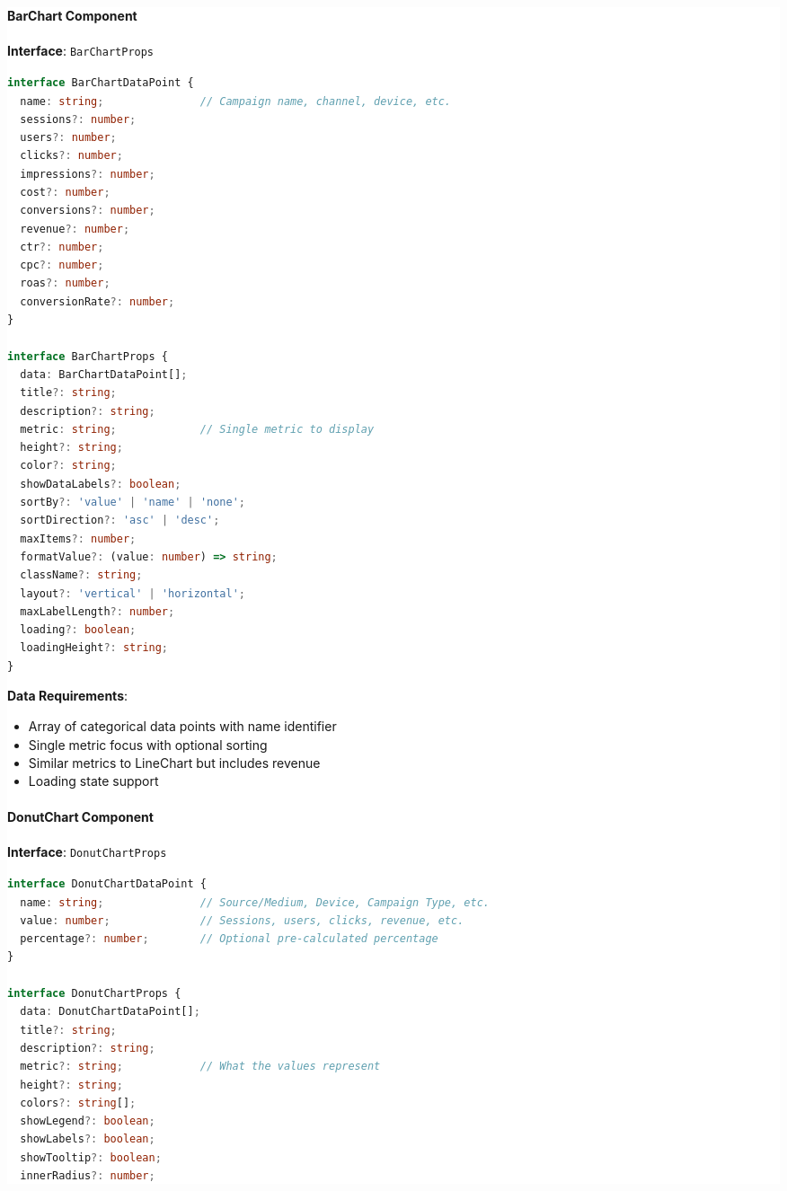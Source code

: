#### BarChart Component
**Interface**: `BarChartProps`
```typescript
interface BarChartDataPoint {
  name: string;               // Campaign name, channel, device, etc.
  sessions?: number;
  users?: number;
  clicks?: number;
  impressions?: number;
  cost?: number;
  conversions?: number;
  revenue?: number;
  ctr?: number;
  cpc?: number;
  roas?: number;
  conversionRate?: number;
}

interface BarChartProps {
  data: BarChartDataPoint[];
  title?: string;
  description?: string;
  metric: string;             // Single metric to display
  height?: string;
  color?: string;
  showDataLabels?: boolean;
  sortBy?: 'value' | 'name' | 'none';
  sortDirection?: 'asc' | 'desc';
  maxItems?: number;
  formatValue?: (value: number) => string;
  className?: string;
  layout?: 'vertical' | 'horizontal';
  maxLabelLength?: number;
  loading?: boolean;
  loadingHeight?: string;
}
```

**Data Requirements**:
- Array of categorical data points with name identifier
- Single metric focus with optional sorting
- Similar metrics to LineChart but includes revenue
- Loading state support

#### DonutChart Component
**Interface**: `DonutChartProps`
```typescript
interface DonutChartDataPoint {
  name: string;               // Source/Medium, Device, Campaign Type, etc.
  value: number;              // Sessions, users, clicks, revenue, etc.
  percentage?: number;        // Optional pre-calculated percentage
}

interface DonutChartProps {
  data: DonutChartDataPoint[];
  title?: string;
  description?: string;
  metric?: string;            // What the values represent
  height?: string;
  colors?: string[];
  showLegend?: boolean;
  showLabels?: boolean;
  showTooltip?: boolean;
  innerRadius?: number;
```